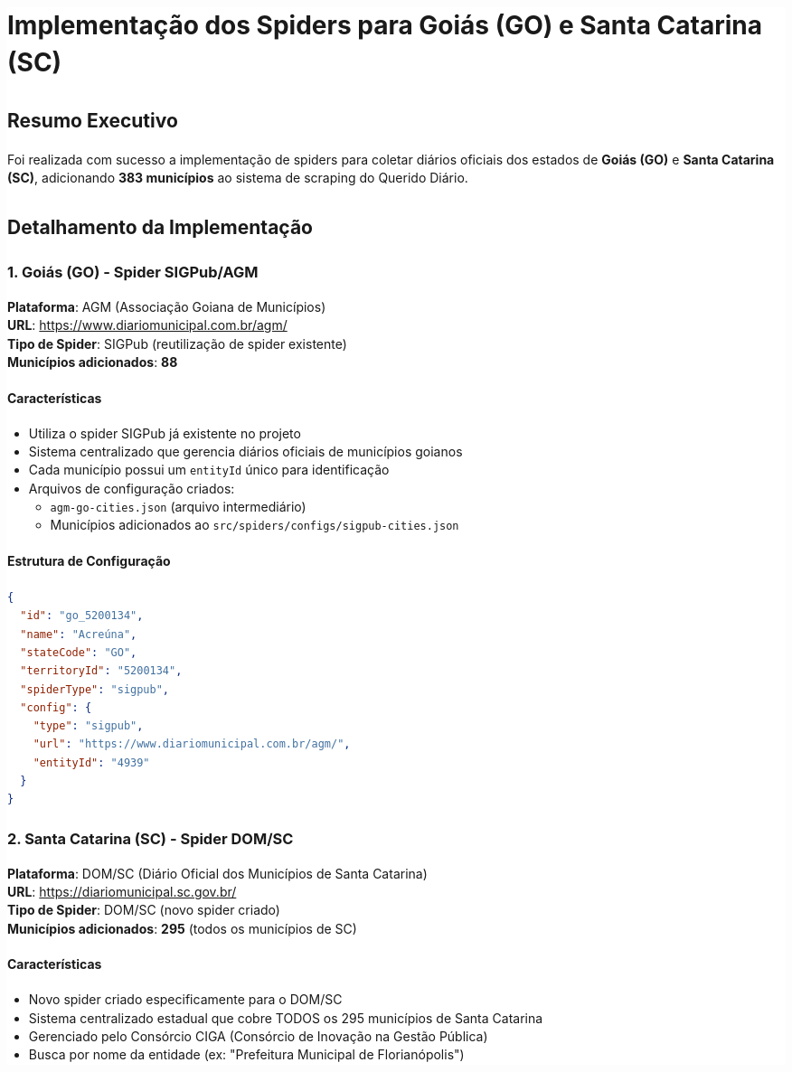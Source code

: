 # Implementação dos Spiders para Goiás (GO) e Santa Catarina (SC)

## Resumo Executivo

Foi realizada com sucesso a implementação de spiders para coletar diários oficiais dos estados de **Goiás (GO)** e **Santa Catarina (SC)**, adicionando **383 municípios** ao sistema de scraping do Querido Diário.

## Detalhamento da Implementação

### 1. Goiás (GO) - Spider SIGPub/AGM

**Plataforma**: AGM (Associação Goiana de Municípios)  
**URL**: https://www.diariomunicipal.com.br/agm/  
**Tipo de Spider**: SIGPub (reutilização de spider existente)  
**Municípios adicionados**: **88**

#### Características
- Utiliza o spider SIGPub já existente no projeto
- Sistema centralizado que gerencia diários oficiais de municípios goianos
- Cada município possui um `entityId` único para identificação
- Arquivos de configuração criados:
  - `agm-go-cities.json` (arquivo intermediário)
  - Municípios adicionados ao `src/spiders/configs/sigpub-cities.json`

#### Estrutura de Configuração
```json
{
  "id": "go_5200134",
  "name": "Acreúna",
  "stateCode": "GO",
  "territoryId": "5200134",
  "spiderType": "sigpub",
  "config": {
    "type": "sigpub",
    "url": "https://www.diariomunicipal.com.br/agm/",
    "entityId": "4939"
  }
}
```

### 2. Santa Catarina (SC) - Spider DOM/SC

**Plataforma**: DOM/SC (Diário Oficial dos Municípios de Santa Catarina)  
**URL**: https://diariomunicipal.sc.gov.br/  
**Tipo de Spider**: DOM/SC (novo spider criado)  
**Municípios adicionados**: **295** (todos os municípios de SC)

#### Características
- Novo spider criado especificamente para o DOM/SC
- Sistema centralizado estadual que cobre TODOS os 295 municípios de Santa Catarina
- Gerenciado pelo Consórcio CIGA (Consórcio de Inovação na Gestão Pública)
- Busca por nome da entidade (ex: "Prefeitura Municipal de Florianópolis")
